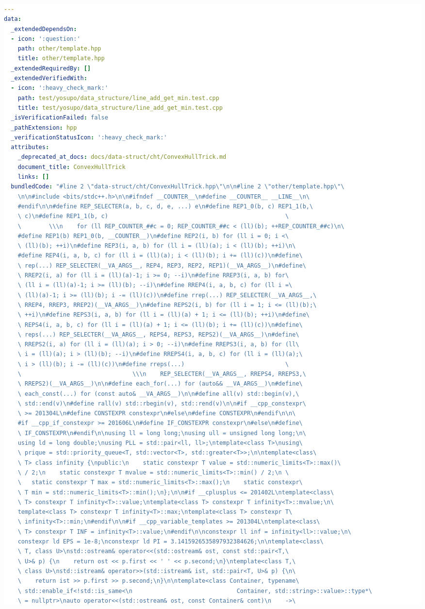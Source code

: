 ```yaml
---
data:
  _extendedDependsOn:
  - icon: ':question:'
    path: other/template.hpp
    title: other/template.hpp
  _extendedRequiredBy: []
  _extendedVerifiedWith:
  - icon: ':heavy_check_mark:'
    path: test/yosupo/data_structure/line_add_get_min.test.cpp
    title: test/yosupo/data_structure/line_add_get_min.test.cpp
  _isVerificationFailed: false
  _pathExtension: hpp
  _verificationStatusIcon: ':heavy_check_mark:'
  attributes:
    _deprecated_at_docs: docs/data-struct/cht/ConvexHullTrick.md
    document_title: ConvexHullTrick
    links: []
  bundledCode: "#line 2 \"data-struct/cht/ConvexHullTrick.hpp\"\n\n#line 2 \"other/template.hpp\"\
    \n\n#include <bits/stdc++.h>\n\n#ifndef __COUNTER__\n#define __COUNTER__ __LINE__\n\
    #endif\n\n#define REP_SELECTER(a, b, c, d, e, ...) e\n#define REP1_0(b, c) REP1_1(b,\
    \ c)\n#define REP1_1(b, c)                                                   \
    \        \\\n    for (ll REP_COUNTER_##c = 0; REP_COUNTER_##c < (ll)(b); ++REP_COUNTER_##c)\n\
    #define REP1(b) REP1_0(b, __COUNTER__)\n#define REP2(i, b) for (ll i = 0; i <\
    \ (ll)(b); ++i)\n#define REP3(i, a, b) for (ll i = (ll)(a); i < (ll)(b); ++i)\n\
    #define REP4(i, a, b, c) for (ll i = (ll)(a); i < (ll)(b); i += (ll)(c))\n#define\
    \ rep(...) REP_SELECTER(__VA_ARGS__, REP4, REP3, REP2, REP1)(__VA_ARGS__)\n#define\
    \ RREP2(i, a) for (ll i = (ll)(a)-1; i >= 0; --i)\n#define RREP3(i, a, b) for\
    \ (ll i = (ll)(a)-1; i >= (ll)(b); --i)\n#define RREP4(i, a, b, c) for (ll i =\
    \ (ll)(a)-1; i >= (ll)(b); i -= (ll)(c))\n#define rrep(...) REP_SELECTER(__VA_ARGS__,\
    \ RREP4, RREP3, RREP2)(__VA_ARGS__)\n#define REPS2(i, b) for (ll i = 1; i <= (ll)(b);\
    \ ++i)\n#define REPS3(i, a, b) for (ll i = (ll)(a) + 1; i <= (ll)(b); ++i)\n#define\
    \ REPS4(i, a, b, c) for (ll i = (ll)(a) + 1; i <= (ll)(b); i += (ll)(c))\n#define\
    \ reps(...) REP_SELECTER(__VA_ARGS__, REPS4, REPS3, REPS2)(__VA_ARGS__)\n#define\
    \ RREPS2(i, a) for (ll i = (ll)(a); i > 0; --i)\n#define RREPS3(i, a, b) for (ll\
    \ i = (ll)(a); i > (ll)(b); --i)\n#define RREPS4(i, a, b, c) for (ll i = (ll)(a);\
    \ i > (ll)(b); i -= (ll)(c))\n#define rreps(...)                             \
    \                                \\\n    REP_SELECTER(__VA_ARGS__, RREPS4, RREPS3,\
    \ RREPS2)(__VA_ARGS__)\n\n#define each_for(...) for (auto&& __VA_ARGS__)\n#define\
    \ each_const(...) for (const auto& __VA_ARGS__)\n\n#define all(v) std::begin(v),\
    \ std::end(v)\n#define rall(v) std::rbegin(v), std::rend(v)\n\n#if __cpp_constexpr\
    \ >= 201304L\n#define CONSTEXPR constexpr\n#else\n#define CONSTEXPR\n#endif\n\n\
    #if __cpp_if_constexpr >= 201606L\n#define IF_CONSTEXPR constexpr\n#else\n#define\
    \ IF_CONSTEXPR\n#endif\n\nusing ll = long long;\nusing ull = unsigned long long;\n\
    using ld = long double;\nusing PLL = std::pair<ll, ll>;\ntemplate<class T>\nusing\
    \ prique = std::priority_queue<T, std::vector<T>, std::greater<T>>;\n\ntemplate<class\
    \ T> class infinity {\npublic:\n    static constexpr T value = std::numeric_limits<T>::max()\
    \ / 2;\n    static constexpr T mvalue = std::numeric_limits<T>::min() / 2;\n \
    \   static constexpr T max = std::numeric_limits<T>::max();\n    static constexpr\
    \ T min = std::numeric_limits<T>::min();\n};\n\n#if __cplusplus <= 201402L\ntemplate<class\
    \ T> constexpr T infinity<T>::value;\ntemplate<class T> constexpr T infinity<T>::mvalue;\n\
    template<class T> constexpr T infinity<T>::max;\ntemplate<class T> constexpr T\
    \ infinity<T>::min;\n#endif\n\n#if __cpp_variable_templates >= 201304L\ntemplate<class\
    \ T> constexpr T INF = infinity<T>::value;\n#endif\n\nconstexpr ll inf = infinity<ll>::value;\n\
    constexpr ld EPS = 1e-8;\nconstexpr ld PI = 3.1415926535897932384626;\n\ntemplate<class\
    \ T, class U>\nstd::ostream& operator<<(std::ostream& ost, const std::pair<T,\
    \ U>& p) {\n    return ost << p.first << ' ' << p.second;\n}\ntemplate<class T,\
    \ class U>\nstd::istream& operator>>(std::istream& ist, std::pair<T, U>& p) {\n\
    \    return ist >> p.first >> p.second;\n}\n\ntemplate<class Container, typename\
    \ std::enable_if<!std::is_same<\n                              Container, std::string>::value>::type*\
    \ = nullptr>\nauto operator<<(std::ostream& ost, const Container& cont)\n    ->\
```